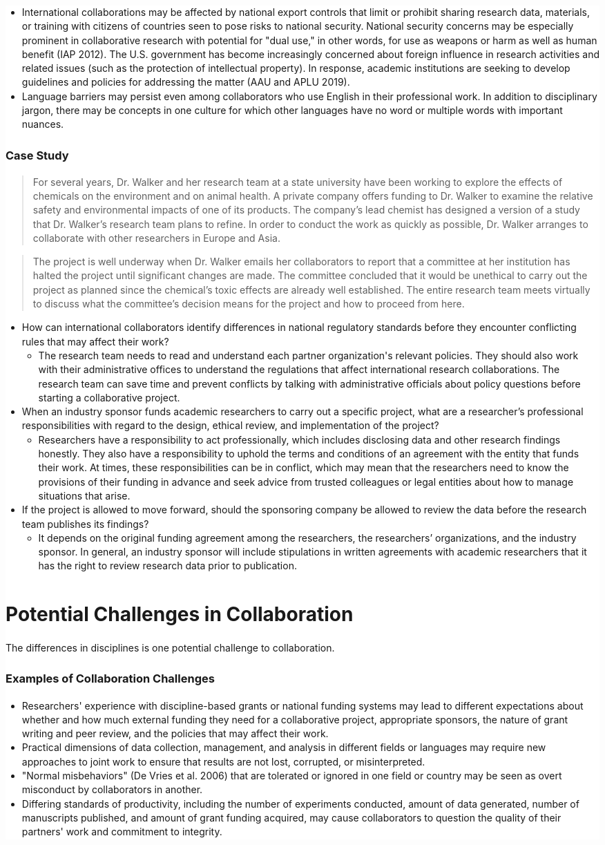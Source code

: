 * International collaborations may be affected by national export controls that limit or prohibit sharing research data, materials, or training with citizens of countries seen to pose risks to national security. National security concerns may be especially prominent in collaborative research with potential for "dual use," in other words, for use as weapons or harm as well as human benefit (IAP 2012). The U.S. government has become increasingly concerned about foreign influence in research activities and related issues (such as the protection of intellectual property). In response, academic institutions are seeking to develop guidelines and policies for addressing the matter (AAU and APLU 2019).
* Language barriers may persist even among collaborators who use English in their professional work. In addition to disciplinary jargon, there may be concepts in one culture for which other languages have no word or multiple words with important nuances.

### Case Study
>For several years, Dr. Walker and her research team at a state university have been working to explore the effects of chemicals on the environment and on animal health. A private company offers funding to Dr. Walker to examine the relative safety and environmental impacts of one of its products. The company’s lead chemist has designed a version of a study that Dr. Walker’s research team plans to refine. In order to conduct the work as quickly as possible, Dr. Walker arranges to collaborate with other researchers in Europe and Asia.

>The project is well underway when Dr. Walker emails her collaborators to report that a committee at her institution has halted the project until significant changes are made. The committee concluded that it would be unethical to carry out the project as planned since the chemical’s toxic effects are already well established. The entire research team meets virtually to discuss what the committee’s decision means for the project and how to proceed from here.

* How can international collaborators identify differences in national regulatory standards before they encounter conflicting rules that may affect their work?
	* The research team needs to read and understand each partner organization's relevant policies. They should also work with their administrative offices to understand the regulations that affect international research collaborations. The research team can save time and prevent conflicts by talking with administrative officials about policy questions before starting a collaborative project.
* When an industry sponsor funds academic researchers to carry out a specific project, what are a researcher’s professional responsibilities with regard to the design, ethical review, and implementation of the project?
	* Researchers have a responsibility to act professionally, which includes disclosing data and other research findings honestly. They also have a responsibility to uphold the terms and conditions of an agreement with the entity that funds their work. At times, these responsibilities can be in conflict, which may mean that the researchers need to know the provisions of their funding in advance and seek advice from trusted colleagues or legal entities about how to manage situations that arise.
* If the project is allowed to move forward, should the sponsoring company be allowed to review the data before the research team publishes its findings?
	* It depends on the original funding agreement among the researchers, the researchers’ organizations, and the industry sponsor. In general, an industry sponsor will include stipulations in written agreements with academic researchers that it has the right to review research data prior to publication.

# Potential Challenges in Collaboration 
The differences in disciplines is one potential challenge to collaboration. 

### Examples of Collaboration Challenges
* Researchers' experience with discipline-based grants or national funding systems may lead to different expectations about whether and how much external funding they need for a collaborative project, appropriate sponsors, the nature of grant writing and peer review, and the policies that may affect their work.
* Practical dimensions of data collection, management, and analysis in different fields or languages may require new approaches to joint work to ensure that results are not lost, corrupted, or misinterpreted.
* "Normal misbehaviors" (De Vries et al. 2006) that are tolerated or ignored in one field or country may be seen as overt misconduct by collaborators in another.
* Differing standards of productivity, including the number of experiments conducted, amount of data generated, number of manuscripts published, and amount of grant funding acquired, may cause collaborators to question the quality of their partners' work and commitment to integrity.